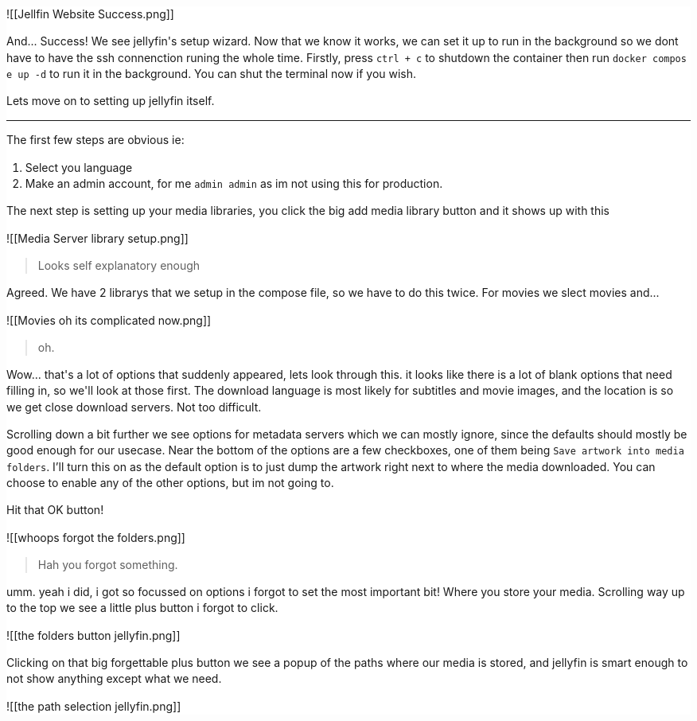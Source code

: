 ![[Jellfin Website Success.png]]

And... Success! We see jellyfin's setup wizard. Now that we know it works, we can set it up to run in the background so we dont have to have the ssh connenction runing the whole time. Firstly, press `ctrl + c` to shutdown the container then run `docker compose up -d` to run it in the background. You can shut the terminal now if you wish.

Lets move on to setting up jellyfin itself.

---

The first few steps are obvious ie:

1. Select you language
2. Make an admin account, for me `admin admin` as im not using this for production.

The next step is setting up your media libraries, you click the big add media library button and it shows up with this

![[Media Server library setup.png]]

> Looks self explanatory enough

Agreed. We have 2 librarys that we setup in the compose file, so we have to do this twice. For movies we slect movies and...

![[Movies oh its complicated now.png]]

> oh.

Wow... that's a lot of options that suddenly appeared, lets look through this. it looks like there is a lot of blank options that need filling in, so we'll look at those first. The download language is most likely for subtitles and movie images, and the location is so we get close download servers. Not too difficult.

Scrolling down a bit further we see options for metadata servers which we can mostly ignore, since the defaults should mostly be good enough for our usecase. Near the bottom of the options are a few checkboxes, one of them being `Save artwork into media folders`. I’ll turn this on as the default option is to just dump the artwork right next to where the media downloaded. You can choose to enable any of the other options, but im not going to.

Hit that OK button!

![[whoops forgot the folders.png]]

> Hah you forgot something.

umm. yeah i did, i got so focussed on options i forgot to set the most important bit! Where you store your media. Scrolling way up to the top we see a little plus button i forgot to click.

![[the folders button jellyfin.png]]

Clicking on that big forgettable plus button we see a popup of the paths where our media is stored, and jellyfin is smart enough to not show anything except what we need.

![[the path selection jellyfin.png]]
